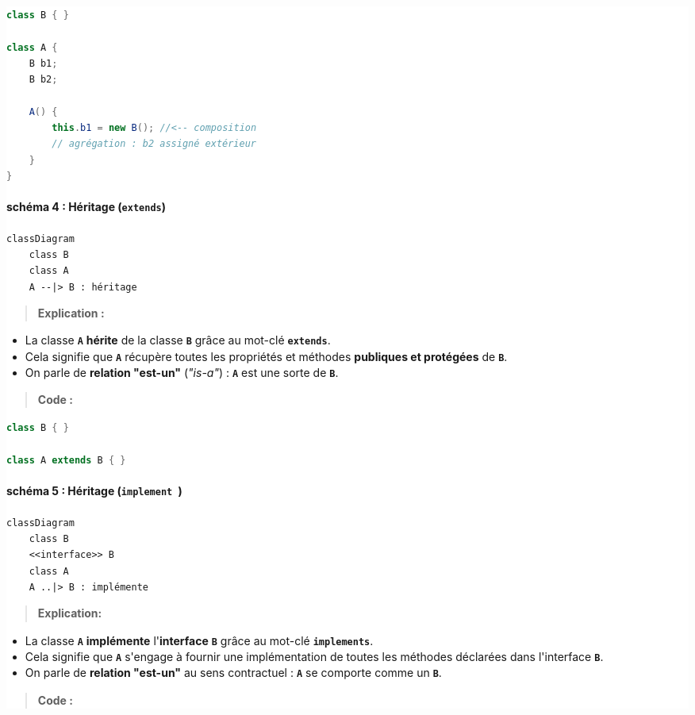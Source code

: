 ```java
class B { }

class A {
    B b1; 
    B b2; 

    A() {
        this.b1 = new B(); //<-- composition
        // agrégation : b2 assigné extérieur
    }
}
```

#### schéma 4 : Héritage (`extends`)

```mermaid
classDiagram
    class B
    class A
    A --|> B : héritage
```

> **Explication :**

- La classe **`A`** **hérite** de la classe **`B`** grâce au mot-clé **`extends`**.
- Cela signifie que **`A`** récupère toutes les propriétés et méthodes **publiques et protégées** de **`B`**.
- On parle de **relation "est-un"** (*"is-a"*) : **`A`** est une sorte de **`B`**.

> **Code :**  

```java
class B { }

class A extends B { }
```


#### schéma 5 : Héritage (`implement `)

```mermaid
classDiagram
    class B
    <<interface>> B
    class A
    A ..|> B : implémente
```

> **Explication:**

- La classe **`A`** **implémente** l'**interface** **`B`** grâce au mot-clé **`implements`**.
- Cela signifie que **`A`** s'engage à fournir une implémentation de toutes les méthodes déclarées dans l'interface **`B`**.
- On parle de **relation "est-un"** au sens contractuel : **`A`** se comporte comme un **`B`**.

> **Code :**  
